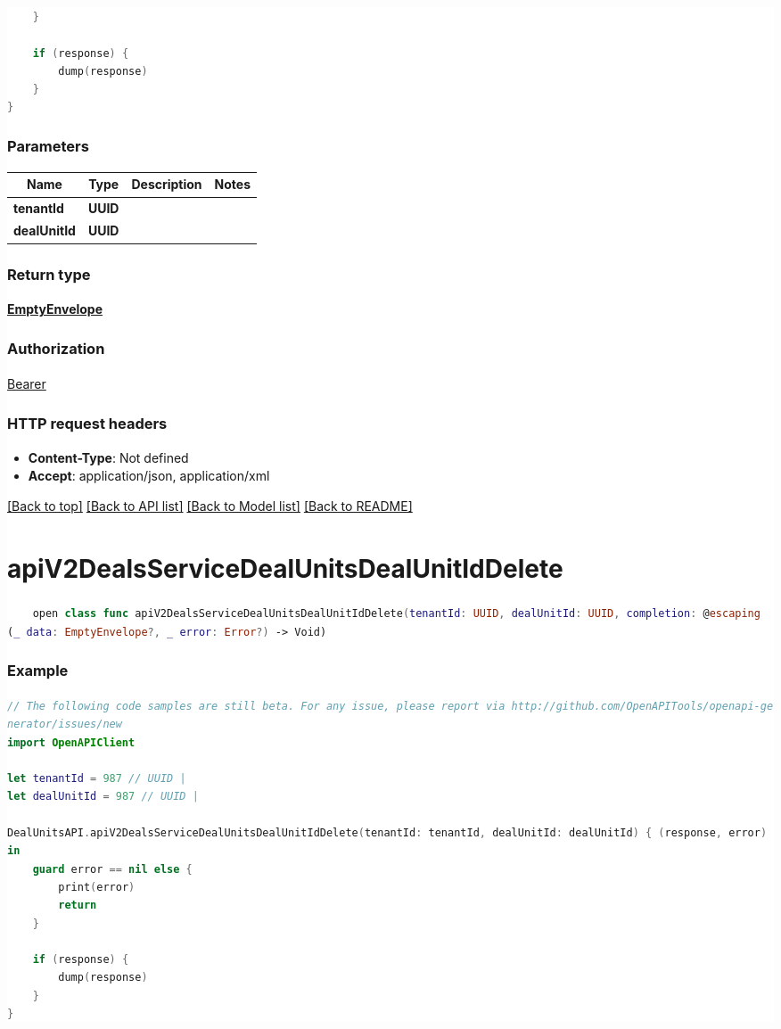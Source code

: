 ```swift
    }

    if (response) {
        dump(response)
    }
}
```

### Parameters

Name | Type | Description  | Notes
------------- | ------------- | ------------- | -------------
 **tenantId** | **UUID** |  | 
 **dealUnitId** | **UUID** |  | 

### Return type

[**EmptyEnvelope**](EmptyEnvelope.md)

### Authorization

[Bearer](../README.md#Bearer)

### HTTP request headers

 - **Content-Type**: Not defined
 - **Accept**: application/json, application/xml

[[Back to top]](#) [[Back to API list]](../README.md#documentation-for-api-endpoints) [[Back to Model list]](../README.md#documentation-for-models) [[Back to README]](../README.md)

# **apiV2DealsServiceDealUnitsDealUnitIdDelete**
```swift
    open class func apiV2DealsServiceDealUnitsDealUnitIdDelete(tenantId: UUID, dealUnitId: UUID, completion: @escaping (_ data: EmptyEnvelope?, _ error: Error?) -> Void)
```



### Example
```swift
// The following code samples are still beta. For any issue, please report via http://github.com/OpenAPITools/openapi-generator/issues/new
import OpenAPIClient

let tenantId = 987 // UUID | 
let dealUnitId = 987 // UUID | 

DealUnitsAPI.apiV2DealsServiceDealUnitsDealUnitIdDelete(tenantId: tenantId, dealUnitId: dealUnitId) { (response, error) in
    guard error == nil else {
        print(error)
        return
    }

    if (response) {
        dump(response)
    }
}
```
